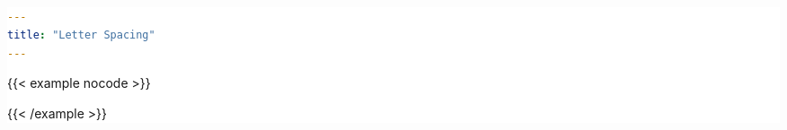 ```yaml
---
title: "Letter Spacing"
---
```


{{< example nocode >}}
<iframe style="width: 100%; height: 95vh;" src="https://tailwindcss.com/docs/letter-spacing" ></iframe>
{{< /example >}}